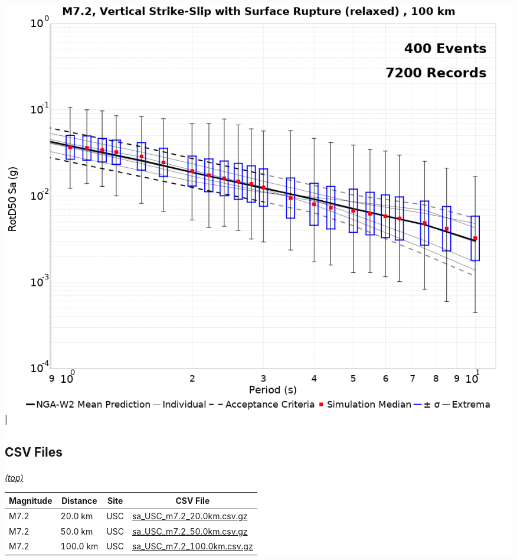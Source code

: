 ![PartB Plot](resources/bbp_partB_m7p2_vert_ss_surface_relaxed_100km.png) |

## CSV Files
*[(top)](#table-of-contents)*

| Magnitude | Distance | Site | CSV File |
|-----|-----|-----|-----|
| M7.2 | 20.0 km | USC | [sa_USC_m7.2_20.0km.csv.gz](resources/sa_USC_m7.2_20.0km.csv.gz) |
| M7.2 | 50.0 km | USC | [sa_USC_m7.2_50.0km.csv.gz](resources/sa_USC_m7.2_50.0km.csv.gz) |
| M7.2 | 100.0 km | USC | [sa_USC_m7.2_100.0km.csv.gz](resources/sa_USC_m7.2_100.0km.csv.gz) |

